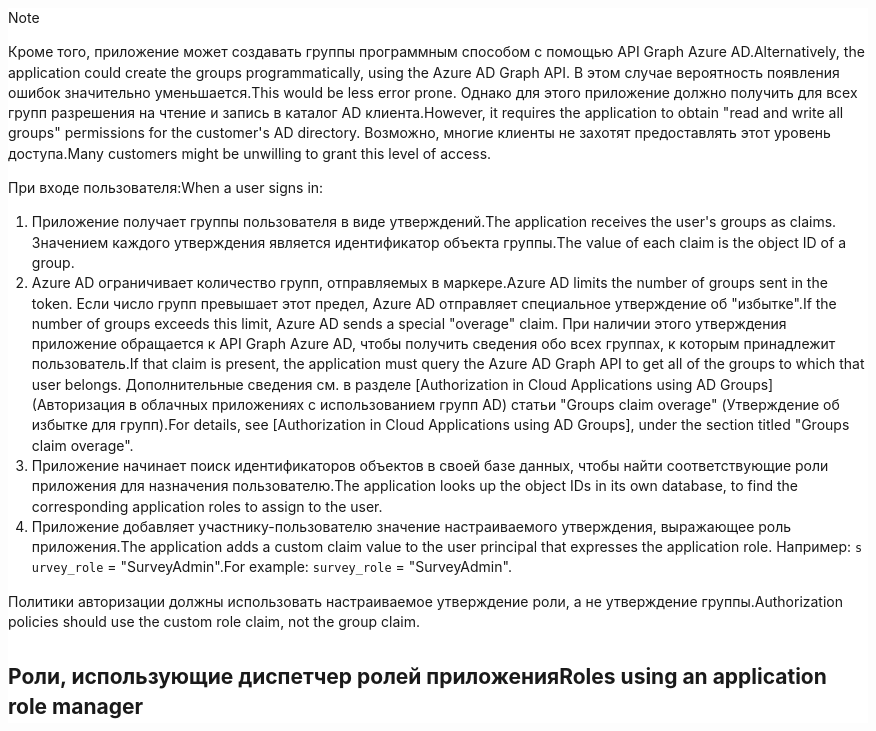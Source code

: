 > [!NOTE]
> <span data-ttu-id="a9e6d-180">Кроме того, приложение может создавать группы программным способом с помощью API Graph Azure AD.</span><span class="sxs-lookup"><span data-stu-id="a9e6d-180">Alternatively, the application could create the groups programmatically, using the Azure AD Graph API.</span></span>  <span data-ttu-id="a9e6d-181">В этом случае вероятность появления ошибок значительно уменьшается.</span><span class="sxs-lookup"><span data-stu-id="a9e6d-181">This would be less error prone.</span></span> <span data-ttu-id="a9e6d-182">Однако для этого приложение должно получить для всех групп разрешения на чтение и запись в каталог AD клиента.</span><span class="sxs-lookup"><span data-stu-id="a9e6d-182">However, it requires the application to obtain "read and write all groups" permissions for the customer's AD directory.</span></span> <span data-ttu-id="a9e6d-183">Возможно, многие клиенты не захотят предоставлять этот уровень доступа.</span><span class="sxs-lookup"><span data-stu-id="a9e6d-183">Many customers might be unwilling to grant this level of access.</span></span>

<span data-ttu-id="a9e6d-184">При входе пользователя:</span><span class="sxs-lookup"><span data-stu-id="a9e6d-184">When a user signs in:</span></span>

1. <span data-ttu-id="a9e6d-185">Приложение получает группы пользователя в виде утверждений.</span><span class="sxs-lookup"><span data-stu-id="a9e6d-185">The application receives the user's groups as claims.</span></span> <span data-ttu-id="a9e6d-186">Значением каждого утверждения является идентификатор объекта группы.</span><span class="sxs-lookup"><span data-stu-id="a9e6d-186">The value of each claim is the object ID of a group.</span></span>
2. <span data-ttu-id="a9e6d-187">Azure AD ограничивает количество групп, отправляемых в маркере.</span><span class="sxs-lookup"><span data-stu-id="a9e6d-187">Azure AD limits the number of groups sent in the token.</span></span> <span data-ttu-id="a9e6d-188">Если число групп превышает этот предел, Azure AD отправляет специальное утверждение об "избытке".</span><span class="sxs-lookup"><span data-stu-id="a9e6d-188">If the number of groups exceeds this limit, Azure AD sends a special "overage" claim.</span></span> <span data-ttu-id="a9e6d-189">При наличии этого утверждения приложение обращается к API Graph Azure AD, чтобы получить сведения обо всех группах, к которым принадлежит пользователь.</span><span class="sxs-lookup"><span data-stu-id="a9e6d-189">If that claim is present, the application must query the Azure AD Graph API to get all of the groups to which that user belongs.</span></span> <span data-ttu-id="a9e6d-190">Дополнительные сведения см. в разделе [Authorization in Cloud Applications using AD Groups] (Авторизация в облачных приложениях с использованием групп AD) статьи "Groups claim overage" (Утверждение об избытке для групп).</span><span class="sxs-lookup"><span data-stu-id="a9e6d-190">For details, see [Authorization in Cloud Applications using AD Groups], under the section titled "Groups claim overage".</span></span>
3. <span data-ttu-id="a9e6d-191">Приложение начинает поиск идентификаторов объектов в своей базе данных, чтобы найти соответствующие роли приложения для назначения пользователю.</span><span class="sxs-lookup"><span data-stu-id="a9e6d-191">The application looks up the object IDs in its own database, to find the corresponding application roles to assign to the user.</span></span>
4. <span data-ttu-id="a9e6d-192">Приложение добавляет участнику-пользователю значение настраиваемого утверждения, выражающее роль приложения.</span><span class="sxs-lookup"><span data-stu-id="a9e6d-192">The application adds a custom claim value to the user principal that expresses the application role.</span></span> <span data-ttu-id="a9e6d-193">Например: `survey_role` = "SurveyAdmin".</span><span class="sxs-lookup"><span data-stu-id="a9e6d-193">For example: `survey_role` = "SurveyAdmin".</span></span>

<span data-ttu-id="a9e6d-194">Политики авторизации должны использовать настраиваемое утверждение роли, а не утверждение группы.</span><span class="sxs-lookup"><span data-stu-id="a9e6d-194">Authorization policies should use the custom role claim, not the group claim.</span></span>

## <a name="roles-using-an-application-role-manager"></a><span data-ttu-id="a9e6d-195">Роли, использующие диспетчер ролей приложения</span><span class="sxs-lookup"><span data-stu-id="a9e6d-195">Roles using an application role manager</span></span>


[tailspin]: tailspin.md
[авторизации]: authorize.md
[authorization]: authorize.md
[обеспечении безопасности серверного веб-API]: web-api.md
[Securing a backend web API]: web-api.md
[манифесте приложения]: /azure/active-directory/active-directory-application-manifest/
[application manifest]: /azure/active-directory/active-directory-application-manifest/
[sample application]: https://github.com/mspnp/multitenant-saas-guidance